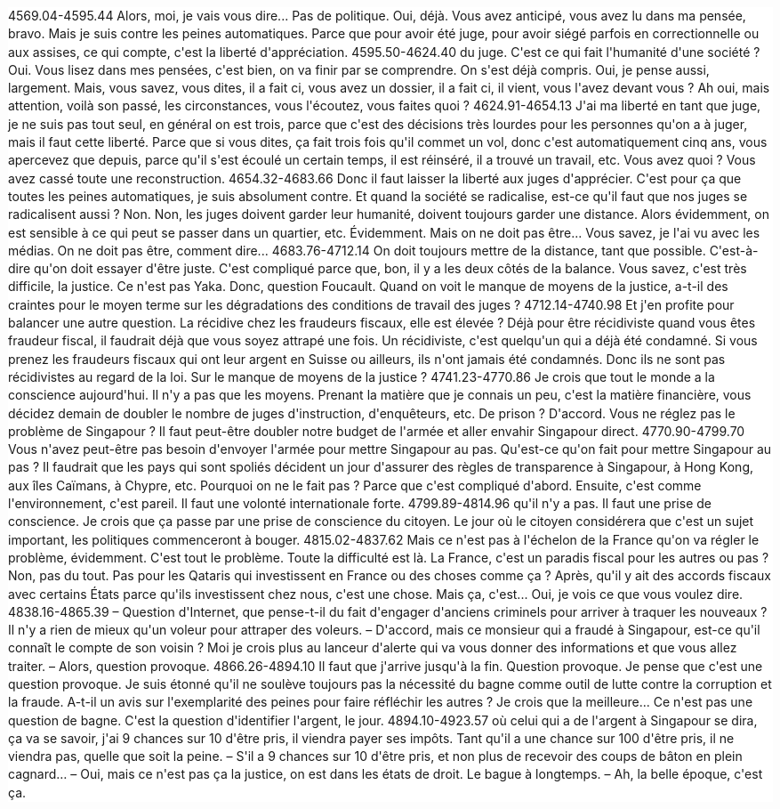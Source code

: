 4569.04-4595.44   Alors, moi, je vais vous dire... Pas de politique. Oui, déjà. Vous avez anticipé, vous avez lu dans ma pensée, bravo. Mais je suis contre les peines automatiques. Parce que pour avoir été juge, pour avoir siégé parfois en correctionnelle ou aux assises, ce qui compte, c'est la liberté d'appréciation.
4595.50-4624.40   du juge. C'est ce qui fait l'humanité d'une société ? Oui. Vous lisez dans mes pensées, c'est bien, on va finir par se comprendre. On s'est déjà compris. Oui, je pense aussi, largement. Mais, vous savez, vous dites, il a fait ci, vous avez un dossier, il a fait ci, il vient, vous l'avez devant vous ? Ah oui, mais attention, voilà son passé, les circonstances, vous l'écoutez, vous faites quoi ?
4624.91-4654.13   J'ai ma liberté en tant que juge, je ne suis pas tout seul, en général on est trois, parce que c'est des décisions très lourdes pour les personnes qu'on a à juger, mais il faut cette liberté. Parce que si vous dites, ça fait trois fois qu'il commet un vol, donc c'est automatiquement cinq ans, vous apercevez que depuis, parce qu'il s'est écoulé un certain temps, il est réinséré, il a trouvé un travail, etc. Vous avez quoi ? Vous avez cassé toute une reconstruction.
4654.32-4683.66   Donc il faut laisser la liberté aux juges d'apprécier. C'est pour ça que toutes les peines automatiques, je suis absolument contre. Et quand la société se radicalise, est-ce qu'il faut que nos juges se radicalisent aussi ? Non. Non, les juges doivent garder leur humanité, doivent toujours garder une distance. Alors évidemment, on est sensible à ce qui peut se passer dans un quartier, etc. Évidemment. Mais on ne doit pas être... Vous savez, je l'ai vu avec les médias. On ne doit pas être, comment dire...
4683.76-4712.14   On doit toujours mettre de la distance, tant que possible. C'est-à-dire qu'on doit essayer d'être juste. C'est compliqué parce que, bon, il y a les deux côtés de la balance. Vous savez, c'est très difficile, la justice. Ce n'est pas Yaka. Donc, question Foucault. Quand on voit le manque de moyens de la justice, a-t-il des craintes pour le moyen terme sur les dégradations des conditions de travail des juges ?
4712.14-4740.98   Et j'en profite pour balancer une autre question. La récidive chez les fraudeurs fiscaux, elle est élevée ? Déjà pour être récidiviste quand vous êtes fraudeur fiscal, il faudrait déjà que vous soyez attrapé une fois. Un récidiviste, c'est quelqu'un qui a déjà été condamné. Si vous prenez les fraudeurs fiscaux qui ont leur argent en Suisse ou ailleurs, ils n'ont jamais été condamnés. Donc ils ne sont pas récidivistes au regard de la loi. Sur le manque de moyens de la justice ?
4741.23-4770.86   Je crois que tout le monde a la conscience aujourd'hui. Il n'y a pas que les moyens. Prenant la matière que je connais un peu, c'est la matière financière, vous décidez demain de doubler le nombre de juges d'instruction, d'enquêteurs, etc. De prison ? D'accord. Vous ne réglez pas le problème de Singapour ? Il faut peut-être doubler notre budget de l'armée et aller envahir Singapour direct.
4770.90-4799.70   Vous n'avez peut-être pas besoin d'envoyer l'armée pour mettre Singapour au pas. Qu'est-ce qu'on fait pour mettre Singapour au pas ? Il faudrait que les pays qui sont spoliés décident un jour d'assurer des règles de transparence à Singapour, à Hong Kong, aux îles Caïmans, à Chypre, etc. Pourquoi on ne le fait pas ? Parce que c'est compliqué d'abord. Ensuite, c'est comme l'environnement, c'est pareil. Il faut une volonté internationale forte.
4799.89-4814.96   qu'il n'y a pas. Il faut une prise de conscience. Je crois que ça passe par une prise de conscience du citoyen. Le jour où le citoyen considérera que c'est un sujet important, les politiques commenceront à bouger.
4815.02-4837.62   Mais ce n'est pas à l'échelon de la France qu'on va régler le problème, évidemment. C'est tout le problème. Toute la difficulté est là. La France, c'est un paradis fiscal pour les autres ou pas ? Non, pas du tout. Pas pour les Qataris qui investissent en France ou des choses comme ça ? Après, qu'il y ait des accords fiscaux avec certains États parce qu'ils investissent chez nous, c'est une chose. Mais ça, c'est... Oui, je vois ce que vous voulez dire.
4838.16-4865.39   – Question d'Internet, que pense-t-il du fait d'engager d'anciens criminels pour arriver à traquer les nouveaux ? Il n'y a rien de mieux qu'un voleur pour attraper des voleurs. – D'accord, mais ce monsieur qui a fraudé à Singapour, est-ce qu'il connaît le compte de son voisin ? Moi je crois plus au lanceur d'alerte qui va vous donner des informations et que vous allez traiter. – Alors, question provoque.
4866.26-4894.10   Il faut que j'arrive jusqu'à la fin. Question provoque. Je pense que c'est une question provoque. Je suis étonné qu'il ne soulève toujours pas la nécessité du bagne comme outil de lutte contre la corruption et la fraude. A-t-il un avis sur l'exemplarité des peines pour faire réfléchir les autres ? Je crois que la meilleure... Ce n'est pas une question de bagne. C'est la question d'identifier l'argent, le jour.
4894.10-4923.57   où celui qui a de l'argent à Singapour se dira, ça va se savoir, j'ai 9 chances sur 10 d'être pris, il viendra payer ses impôts. Tant qu'il a une chance sur 100 d'être pris, il ne viendra pas, quelle que soit la peine. – S'il a 9 chances sur 10 d'être pris, et non plus de recevoir des coups de bâton en plein cagnard… – Oui, mais ce n'est pas ça la justice, on est dans les états de droit. Le bague à longtemps. – Ah, la belle époque, c'est ça.